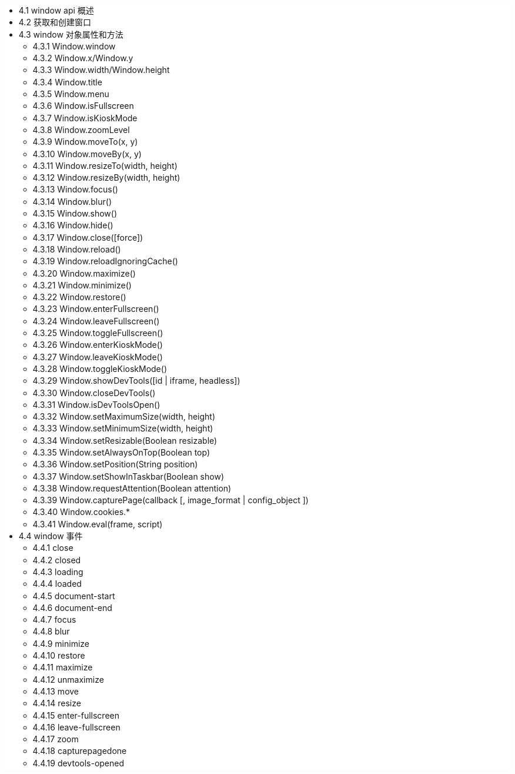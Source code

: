 *   4.1 window api 概述
*   4.2 获取和创建窗口
*   4.3 window 对象属性和方法
    *   4.3.1 Window.window
    *   4.3.2 Window.x/Window.y
    *   4.3.3 Window.width/Window.height
    *   4.3.4 Window.title
    *   4.3.5 Window.menu
    *   4.3.6 Window.isFullscreen
    *   4.3.7 Window.isKioskMode
    *   4.3.8 Window.zoomLevel
    *   4.3.9 Window.moveTo(x, y)
    *   4.3.10 Window.moveBy(x, y)
    *   4.3.11 Window.resizeTo(width, height)
    *   4.3.12 Window.resizeBy(width, height)
    *   4.3.13 Window.focus()
    *   4.3.14 Window.blur()
    *   4.3.15 Window.show()
    *   4.3.16 Window.hide()
    *   4.3.17 Window.close([force])
    *   4.3.18 Window.reload()
    *   4.3.19 Window.reloadIgnoringCache()
    *   4.3.20 Window.maximize()
    *   4.3.21 Window.minimize()
    *   4.3.22 Window.restore()
    *   4.3.23 Window.enterFullscreen()
    *   4.3.24 Window.leaveFullscreen()
    *   4.3.25 Window.toggleFullscreen()
    *   4.3.26 Window.enterKioskMode()
    *   4.3.27 Window.leaveKioskMode()
    *   4.3.28 Window.toggleKioskMode()
    *   4.3.29 Window.showDevTools([id | iframe, headless])
    *   4.3.30 Window.closeDevTools()
    *   4.3.31 Window.isDevToolsOpen()
    *   4.3.32 Window.setMaximumSize(width, height)
    *   4.3.33 Window.setMinimumSize(width, height)
    *   4.3.34 Window.setResizable(Boolean resizable)
    *   4.3.35 Window.setAlwaysOnTop(Boolean top)
    *   4.3.36 Window.setPosition(String position)
    *   4.3.37 Window.setShowInTaskbar(Boolean show)
    *   4.3.38 Window.requestAttention(Boolean attention)
    *   4.3.39 Window.capturePage(callback [, image_format | config_object ])
    *   4.3.40 Window.cookies.*
    *   4.3.41 Window.eval(frame, script)
*   4.4 window 事件
    *   4.4.1 close
    *   4.4.2 closed
    *   4.4.3 loading
    *   4.4.4 loaded
    *   4.4.5 document-start
    *   4.4.6 document-end
    *   4.4.7 focus
    *   4.4.8 blur
    *   4.4.9 minimize
    *   4.4.10 restore
    *   4.4.11 maximize
    *   4.4.12 unmaximize
    *   4.4.13 move
    *   4.4.14 resize
    *   4.4.15 enter-fullscreen
    *   4.4.16 leave-fullscreen
    *   4.4.17 zoom
    *   4.4.18 capturepagedone
    *   4.4.19 devtools-opened